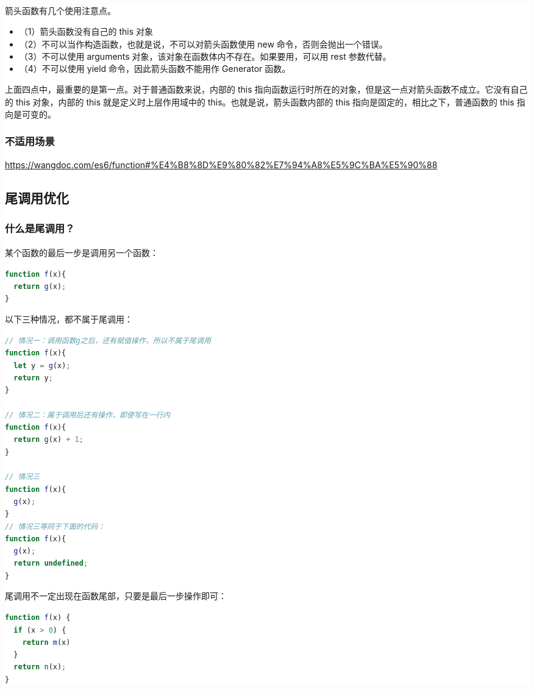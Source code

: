 箭头函数有几个使用注意点。

- （1）箭头函数没有自己的 this 对象
- （2）不可以当作构造函数，也就是说，不可以对箭头函数使用 new 命令，否则会抛出一个错误。
- （3）不可以使用 arguments 对象，该对象在函数体内不存在。如果要用，可以用 rest 参数代替。
- （4）不可以使用 yield 命令，因此箭头函数不能用作 Generator 函数。

上面四点中，最重要的是第一点。对于普通函数来说，内部的 this 指向函数运行时所在的对象，但是这一点对箭头函数不成立。它没有自己的 this 对象，内部的 this 就是定义时上层作用域中的 this。也就是说，箭头函数内部的 this 指向是固定的，相比之下，普通函数的 this 指向是可变的。

### 不适用场景

<https://wangdoc.com/es6/function#%E4%B8%8D%E9%80%82%E7%94%A8%E5%9C%BA%E5%90%88>

## 尾调用优化

### 什么是尾调用？

某个函数的最后一步是调用另一个函数：

```javascript
function f(x){
  return g(x);
}
```

以下三种情况，都不属于尾调用：

```javascript
// 情况一：调用函数g之后，还有赋值操作，所以不属于尾调用
function f(x){
  let y = g(x); 
  return y;
}

// 情况二：属于调用后还有操作，即使写在一行内
function f(x){
  return g(x) + 1;
}

// 情况三
function f(x){
  g(x);
}
// 情况三等同于下面的代码：
function f(x){
  g(x);
  return undefined;
}
```

尾调用不一定出现在函数尾部，只要是最后一步操作即可：

```javascript
function f(x) {
  if (x > 0) {
    return m(x)
  }
  return n(x);
}
```
